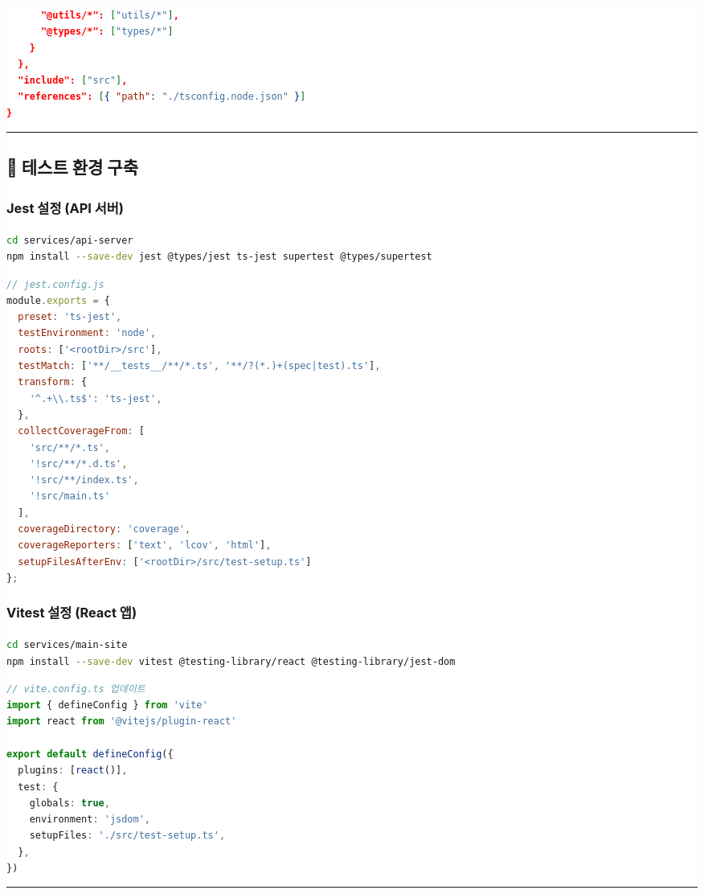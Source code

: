 ```json
      "@utils/*": ["utils/*"],
      "@types/*": ["types/*"]
    }
  },
  "include": ["src"],
  "references": [{ "path": "./tsconfig.node.json" }]
}
```

---

## 🧪 **테스트 환경 구축**

### **Jest 설정** (API 서버)
```bash
cd services/api-server
npm install --save-dev jest @types/jest ts-jest supertest @types/supertest
```

```javascript
// jest.config.js
module.exports = {
  preset: 'ts-jest',
  testEnvironment: 'node',
  roots: ['<rootDir>/src'],
  testMatch: ['**/__tests__/**/*.ts', '**/?(*.)+(spec|test).ts'],
  transform: {
    '^.+\\.ts$': 'ts-jest',
  },
  collectCoverageFrom: [
    'src/**/*.ts',
    '!src/**/*.d.ts',
    '!src/**/index.ts',
    '!src/main.ts'
  ],
  coverageDirectory: 'coverage',
  coverageReporters: ['text', 'lcov', 'html'],
  setupFilesAfterEnv: ['<rootDir>/src/test-setup.ts']
};
```

### **Vitest 설정** (React 앱)
```bash
cd services/main-site  
npm install --save-dev vitest @testing-library/react @testing-library/jest-dom
```

```typescript
// vite.config.ts 업데이트
import { defineConfig } from 'vite'
import react from '@vitejs/plugin-react'

export default defineConfig({
  plugins: [react()],
  test: {
    globals: true,
    environment: 'jsdom',
    setupFiles: './src/test-setup.ts',
  },
})
```

---